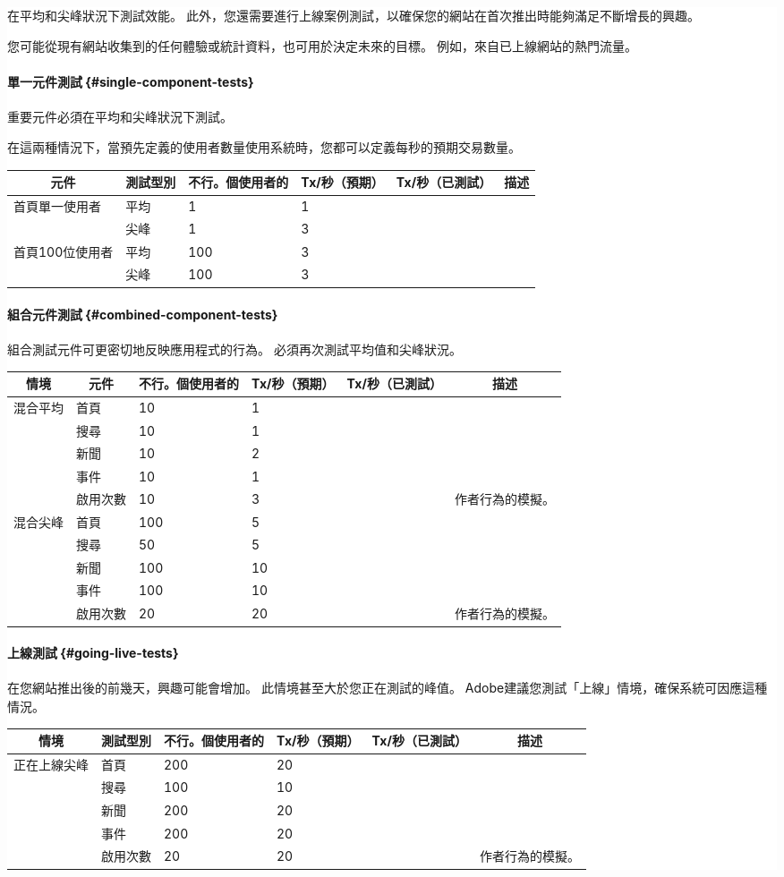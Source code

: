 在平均和尖峰狀況下測試效能。 此外，您還需要進行上線案例測試，以確保您的網站在首次推出時能夠滿足不斷增長的興趣。

您可能從現有網站收集到的任何體驗或統計資料，也可用於決定未來的目標。 例如，來自已上線網站的熱門流量。

#### 單一元件測試 {#single-component-tests}

重要元件必須在平均和尖峰狀況下測試。

在這兩種情況下，當預先定義的使用者數量使用系統時，您都可以定義每秒的預期交易數量。

| 元件 | 測試型別 | 不行。個使用者的 | Tx/秒（預期） | Tx/秒（已測試） | 描述 |
|---|---|---|---|---|---|
| 首頁單一使用者 | 平均 | 1 | 1 |  |  |
|   | 尖峰 | 1 | 3 |  |  |
| 首頁100位使用者 | 平均 | 100 | 3 |  |  |
|   | 尖峰 | 100 | 3 |  |

#### 組合元件測試 {#combined-component-tests}

組合測試元件可更密切地反映應用程式的行為。 必須再次測試平均值和尖峰狀況。

| 情境 | 元件 | 不行。個使用者的 | Tx/秒（預期） | Tx/秒（已測試） | 描述 |
|---|---|---|---|---|---|
| 混合平均 | 首頁 | 10 | 1 |  |  |
|   | 搜尋 | 10 | 1 |  |  |
|   | 新聞 | 10 | 2 |  |  |
|   | 事件 | 10 | 1 |  |  |
|   | 啟用次數 | 10 | 3 |  | 作者行為的模擬。 |
| 混合尖峰 | 首頁 | 100 | 5 |  |  |
|   | 搜尋 | 50 | 5 |  |  |
|   | 新聞 | 100 | 10 |  |  |
|   | 事件 | 100 | 10 |  |  |
|   | 啟用次數 | 20 | 20 |  | 作者行為的模擬。 |

#### 上線測試 {#going-live-tests}

在您網站推出後的前幾天，興趣可能會增加。 此情境甚至大於您正在測試的峰值。 Adobe建議您測試「上線」情境，確保系統可因應這種情況。

| 情境 | 測試型別 | 不行。個使用者的 | Tx/秒（預期） | Tx/秒（已測試） | 描述 |
|---|---|---|---|---|---|
| 正在上線尖峰 | 首頁 | 200 | 20 |  |  |
|   | 搜尋 | 100 | 10 |  |  |
|   | 新聞 | 200 | 20 |  |  |
|   | 事件 | 200 | 20 |  |  |
|   | 啟用次數 | 20 | 20 |  | 作者行為的模擬。 |
